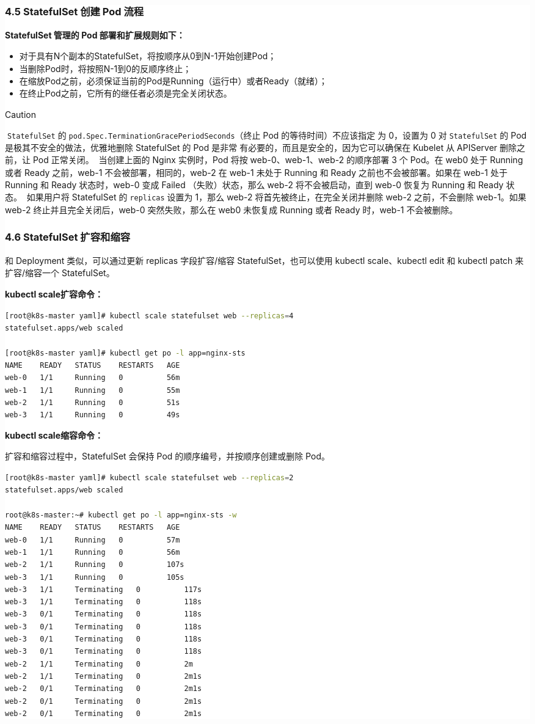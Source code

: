 

### 4.5 StatefulSet 创建 Pod 流程

**StatefulSet 管理的 Pod 部署和扩展规则如下：**

- 对于具有N个副本的StatefulSet，将按顺序从0到N-1开始创建Pod；
- 当删除Pod时，将按照N-1到0的反顺序终止；
- 在缩放Pod之前，必须保证当前的Pod是Running（运行中）或者Ready（就绪）；
- 在终止Pod之前，它所有的继任者必须是完全关闭状态。

> [!CAUTION]
>
> ​	`StatefulSet` 的 `pod.Spec.TerminationGracePeriodSeconds`（终止 Pod 的等待时间）不应该指定  为 0，设置为 0 对 `StatefulSet` 的 Pod 是极其不安全的做法，优雅地删除 StatefulSet 的 Pod 是非常  有必要的，而且是安全的，因为它可以确保在 Kubelet 从 APIServer 删除之前，让 Pod 正常关闭。
> ​	当创建上面的 Nginx 实例时，Pod 将按 web-0、web-1、web-2 的顺序部署 3 个 Pod。在 web0 处于 Running 或者 Ready 之前，web-1 不会被部署，相同的，web-2 在 web-1 未处于 Running  和 Ready 之前也不会被部署。如果在 web-1 处于 Running 和 Ready 状态时，web-0 变成 Failed  （失败）状态，那么 web-2 将不会被启动，直到 web-0 恢复为 Running 和 Ready 状态。
> ​	如果用户将 StatefulSet 的 `replicas` 设置为 1，那么 web-2 将首先被终止，在完全关闭并删除  web-2 之前，不会删除 web-1。如果 web-2 终止并且完全关闭后，web-0 突然失败，那么在 web0 未恢复成 Running 或者 Ready 时，web-1 不会被删除。



### 4.6 StatefulSet 扩容和缩容

和 Deployment 类似，可以通过更新 replicas 字段扩容/缩容 StatefulSet，也可以使用 kubectl scale、kubectl edit 和 kubectl patch 来扩容/缩容一个 StatefulSet。

**kubectl scale扩容命令：**

```bash
[root@k8s-master yaml]# kubectl scale statefulset web --replicas=4
statefulset.apps/web scaled

[root@k8s-master yaml]# kubectl get po -l app=nginx-sts
NAME    READY   STATUS    RESTARTS   AGE
web-0   1/1     Running   0          56m
web-1   1/1     Running   0          55m
web-2   1/1     Running   0          51s
web-3   1/1     Running   0          49s

```

**kubectl scale缩容命令：**

扩容和缩容过程中，StatefulSet 会保持 Pod 的顺序编号，并按顺序创建或删除 Pod。

```bash
[root@k8s-master yaml]# kubectl scale statefulset web --replicas=2
statefulset.apps/web scaled

root@k8s-master:~# kubectl get po -l app=nginx-sts -w
NAME    READY   STATUS    RESTARTS   AGE
web-0   1/1     Running   0          57m
web-1   1/1     Running   0          56m
web-2   1/1     Running   0          107s
web-3   1/1     Running   0          105s
web-3   1/1     Terminating   0          117s
web-3   1/1     Terminating   0          118s
web-3   0/1     Terminating   0          118s
web-3   0/1     Terminating   0          118s
web-3   0/1     Terminating   0          118s
web-3   0/1     Terminating   0          118s
web-2   1/1     Terminating   0          2m
web-2   1/1     Terminating   0          2m1s
web-2   0/1     Terminating   0          2m1s
web-2   0/1     Terminating   0          2m1s
web-2   0/1     Terminating   0          2m1s
```